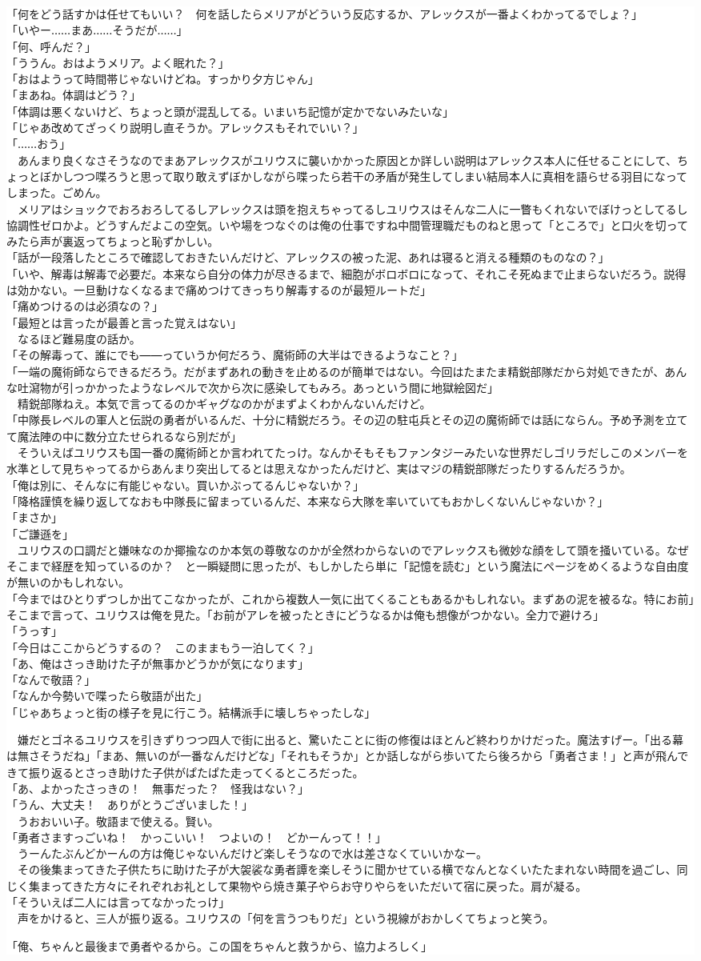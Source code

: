 「何をどう話すかは任せてもいい？　何を話したらメリアがどういう反応するか、アレックスが一番よくわかってるでしょ？」  
「いやー……まあ……そうだが……」  
「何、呼んだ？」  
「ううん。おはようメリア。よく眠れた？」  
「おはようって時間帯じゃないけどね。すっかり夕方じゃん」  
「まあね。体調はどう？」  
「体調は悪くないけど、ちょっと頭が混乱してる。いまいち記憶が定かでないみたいな」  
「じゃあ改めてざっくり説明し直そうか。アレックスもそれでいい？」  
「……おう」  
　あんまり良くなさそうなのでまあアレックスがユリウスに襲いかかった原因とか詳しい説明はアレックス本人に任せることにして、ちょっとぼかしつつ喋ろうと思って取り敢えずぼかしながら喋ったら若干の矛盾が発生してしまい結局本人に真相を語らせる羽目になってしまった。ごめん。  
　メリアはショックでおろおろしてるしアレックスは頭を抱えちゃってるしユリウスはそんな二人に一瞥もくれないでぼけっとしてるし協調性ゼロかよ。どうすんだよこの空気。いや場をつなぐのは俺の仕事ですね中間管理職だものねと思って「ところで」と口火を切ってみたら声が裏返ってちょっと恥ずかしい。  
「話が一段落したところで確認しておきたいんだけど、アレックスの被った泥、あれは寝ると消える種類のものなの？」  
「いや、解毒は解毒で必要だ。本来なら自分の体力が尽きるまで、細胞がボロボロになって、それこそ死ぬまで止まらないだろう。説得は効かない。一旦動けなくなるまで痛めつけてきっちり解毒するのが最短ルートだ」  
「痛めつけるのは必須なの？」  
「最短とは言ったが最善と言った覚えはない」  
　なるほど難易度の話か。  
「その解毒って、誰にでも――っていうか何だろう、魔術師の大半はできるようなこと？」  
「一端の魔術師ならできるだろう。だがまずあれの動きを止めるのが簡単ではない。今回はたまたま精鋭部隊だから対処できたが、あんな吐瀉物が引っかかったようなレベルで次から次に感染してもみろ。あっという間に地獄絵図だ」  
　精鋭部隊ねえ。本気で言ってるのかギャグなのかがまずよくわかんないんだけど。  
「中隊長レベルの軍人と伝説の勇者がいるんだ、十分に精鋭だろう。その辺の駐屯兵とその辺の魔術師では話にならん。予め予測を立てて魔法陣の中に数分立たせられるなら別だが」  
　そういえばユリウスも国一番の魔術師とか言われてたっけ。なんかそもそもファンタジーみたいな世界だしゴリラだしこのメンバーを水準として見ちゃってるからあんまり突出してるとは思えなかったんだけど、実はマジの精鋭部隊だったりするんだろうか。  
「俺は別に、そんなに有能じゃない。買いかぶってるんじゃないか？」  
「降格謹慎を繰り返してなおも中隊長に留まっているんだ、本来なら大隊を率いていてもおかしくないんじゃないか？」  
「まさか」  
「ご謙遜を」  
　ユリウスの口調だと嫌味なのか揶揄なのか本気の尊敬なのかが全然わからないのでアレックスも微妙な顔をして頭を掻いている。なぜそこまで経歴を知っているのか？　と一瞬疑問に思ったが、もしかしたら単に「記憶を読む」という魔法にページをめくるような自由度が無いのかもしれない。  
「今まではひとりずつしか出てこなかったが、これから複数人一気に出てくることもあるかもしれない。まずあの泥を被るな。特にお前」そこまで言って、ユリウスは俺を見た。「お前がアレを被ったときにどうなるかは俺も想像がつかない。全力で避けろ」  
「うっす」  
「今日はここからどうするの？　このままもう一泊してく？」  
「あ、俺はさっき助けた子が無事かどうかが気になります」  
「なんで敬語？」  
「なんか今勢いで喋ったら敬語が出た」  
「じゃあちょっと街の様子を見に行こう。結構派手に壊しちゃったしな」  
  
　嫌だとゴネるユリウスを引きずりつつ四人で街に出ると、驚いたことに街の修復はほとんど終わりかけだった。魔法すげー。「出る幕は無さそうだね」「まあ、無いのが一番なんだけどな」「それもそうか」とか話しながら歩いてたら後ろから「勇者さま！」と声が飛んできて振り返るとさっき助けた子供がぱたぱた走ってくるところだった。  
「あ、よかったさっきの！　無事だった？　怪我はない？」  
「うん、大丈夫！　ありがとうございました！」  
　うおおいい子。敬語まで使える。賢い。  
「勇者さますっごいね！　かっこいい！　つよいの！　どかーんって！！」  
　うーんたぶんどかーんの方は俺じゃないんだけど楽しそうなので水は差さなくていいかなー。  
　その後集まってきた子供たちに助けた子が大袈裟な勇者譚を楽しそうに聞かせている横でなんとなくいたたまれない時間を過ごし、同じく集まってきた方々にそれぞれお礼として果物やら焼き菓子やらお守りやらをいただいて宿に戻った。肩が凝る。  
「そういえば二人には言ってなかったっけ」  
　声をかけると、三人が振り返る。ユリウスの「何を言うつもりだ」という視線がおかしくてちょっと笑う。  
  
「俺、ちゃんと最後まで勇者やるから。この国をちゃんと救うから、協力よろしく」  
